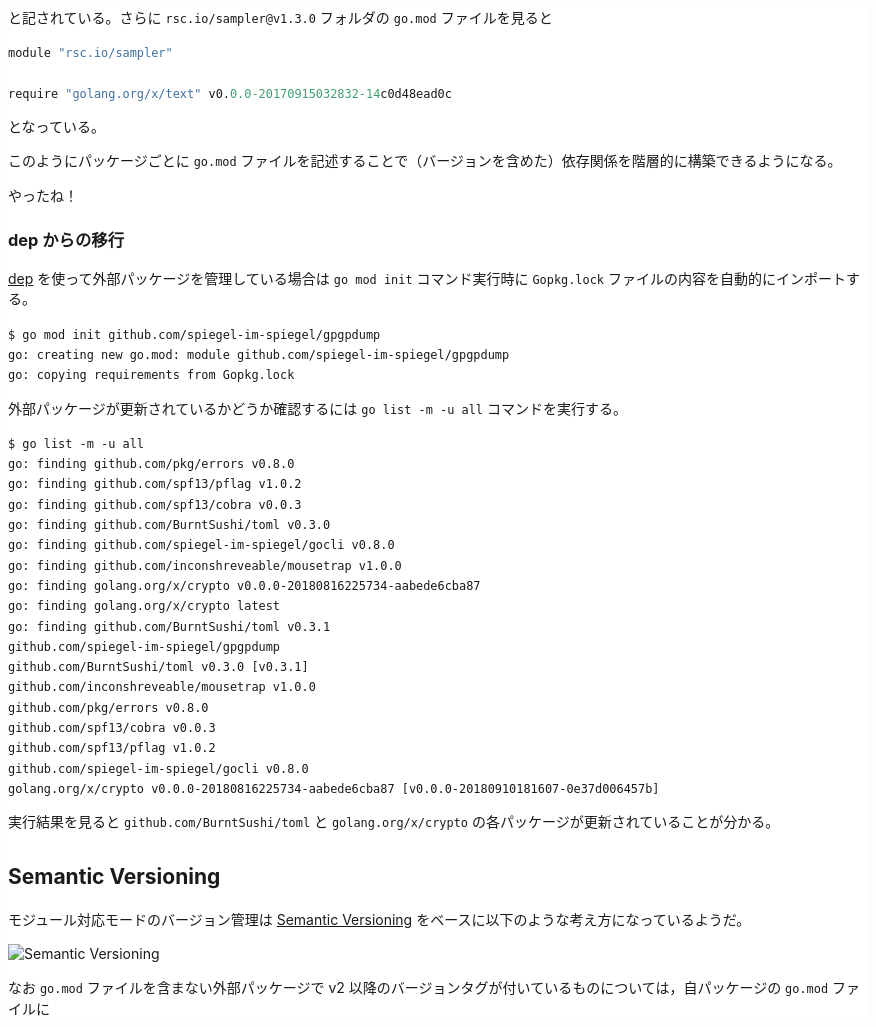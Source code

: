 と記されている。さらに `rsc.io/sampler@v1.3.0` フォルダの `go.mod` ファイルを見ると

```text:go.mod
module "rsc.io/sampler"

require "golang.org/x/text" v0.0.0-20170915032832-14c0d48ead0c
```

となっている。

このようにパッケージごとに `go.mod` ファイルを記述することで（バージョンを含めた）依存関係を階層的に構築できるようになる。

やったね！

### dep からの移行

[dep] を使って外部パッケージを管理している場合は `go mod init` コマンド実行時に `Gopkg.lock` ファイルの内容を自動的にインポートする。

```
$ go mod init github.com/spiegel-im-spiegel/gpgpdump
go: creating new go.mod: module github.com/spiegel-im-spiegel/gpgpdump
go: copying requirements from Gopkg.lock
```

外部パッケージが更新されているかどうか確認するには `go list -m -u all` コマンドを実行する。

```text
$ go list -m -u all
go: finding github.com/pkg/errors v0.8.0
go: finding github.com/spf13/pflag v1.0.2
go: finding github.com/spf13/cobra v0.0.3
go: finding github.com/BurntSushi/toml v0.3.0
go: finding github.com/spiegel-im-spiegel/gocli v0.8.0
go: finding github.com/inconshreveable/mousetrap v1.0.0
go: finding golang.org/x/crypto v0.0.0-20180816225734-aabede6cba87
go: finding golang.org/x/crypto latest
go: finding github.com/BurntSushi/toml v0.3.1
github.com/spiegel-im-spiegel/gpgpdump
github.com/BurntSushi/toml v0.3.0 [v0.3.1]
github.com/inconshreveable/mousetrap v1.0.0
github.com/pkg/errors v0.8.0
github.com/spf13/cobra v0.0.3
github.com/spf13/pflag v1.0.2
github.com/spiegel-im-spiegel/gocli v0.8.0
golang.org/x/crypto v0.0.0-20180816225734-aabede6cba87 [v0.0.0-20180910181607-0e37d006457b]
```

実行結果を見ると `github.com/BurntSushi/toml` と `golang.org/x/crypto` の各パッケージが更新されていることが分かる。

## Semantic Versioning

モジュール対応モードのバージョン管理は [Semantic Versioning] をベースに以下のような考え方になっているようだ。

![Semantic Versioning](https://research.swtch.com/impver.png)

なお `go.mod` ファイルを含まない外部パッケージで v2 以降のバージョンタグが付いているものについては，自パッケージの `go.mod` ファイルに


[Go 言語]: https://golang.org/ "The Go Programming Language"
[dep]: https://golang.github.io/dep/ "dep · Dependency management for Go"
[Semantic Versioning]: http://semver.org/ "Semantic Versioning 2.0.0 | Semantic Versioning"
[Travis CI]: https://travis-ci.org/ "Travis CI - Test and Deploy Your Code with Confidence"
[GoReleaser]: https://goreleaser.com/ "GoReleaser | Deliver Go binaries as fast and easily as possible"